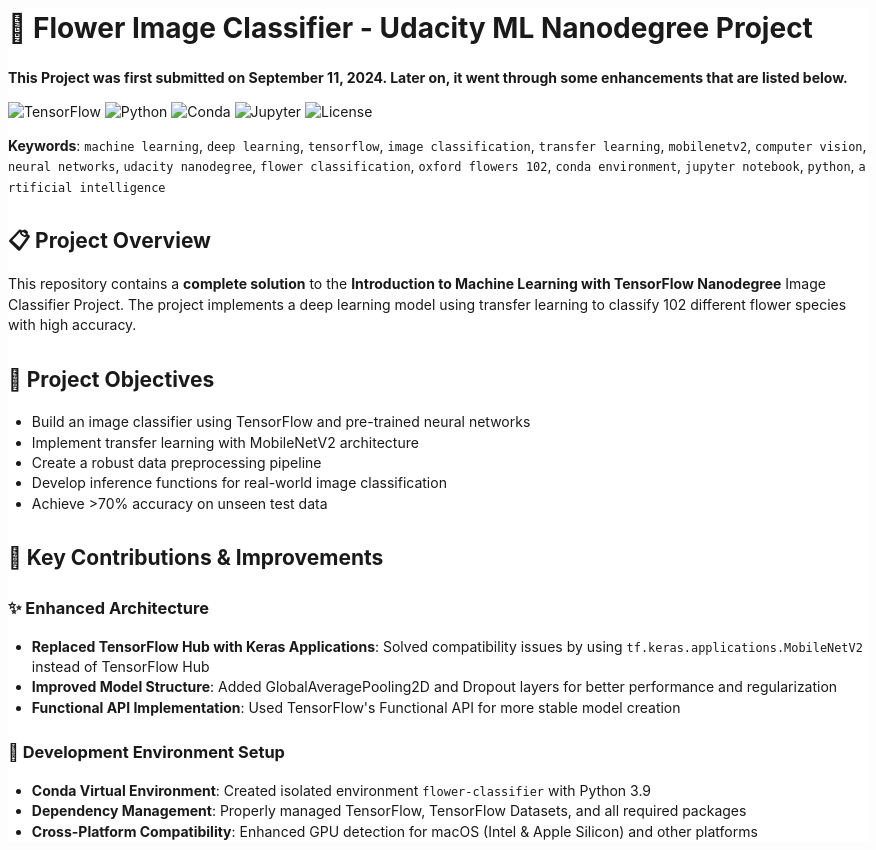 # 🌸 Flower Image Classifier - Udacity ML Nanodegree Project

**This Project was first submitted on September 11, 2024. Later on, it went through some enhancements that are listed below.**

![TensorFlow](https://img.shields.io/badge/TensorFlow-2.17.1-orange?logo=tensorflow)
![Python](https://img.shields.io/badge/Python-3.9-blue?logo=python)
![Conda](https://img.shields.io/badge/Conda-Environment-green?logo=anaconda)
![Jupyter](https://img.shields.io/badge/Jupyter-Notebook-orange?logo=jupyter)
![License](https://img.shields.io/badge/License-Educational-lightgrey)

**Keywords**: `machine learning`, `deep learning`, `tensorflow`, `image classification`, `transfer learning`, `mobilenetv2`, `computer vision`, `neural networks`, `udacity nanodegree`, `flower classification`, `oxford flowers 102`, `conda environment`, `jupyter notebook`, `python`, `artificial intelligence`

## 📋 Project Overview

This repository contains a **complete solution** to the **Introduction to Machine Learning with TensorFlow Nanodegree** Image Classifier Project. The project implements a deep learning model using transfer learning to classify 102 different flower species with high accuracy.

## 🎯 Project Objectives

- Build an image classifier using TensorFlow and pre-trained neural networks
- Implement transfer learning with MobileNetV2 architecture
- Create a robust data preprocessing pipeline
- Develop inference functions for real-world image classification
- Achieve >70% accuracy on unseen test data

## 🚀 Key Contributions & Improvements

### ✨ **Enhanced Architecture**
- **Replaced TensorFlow Hub with Keras Applications**: Solved compatibility issues by using `tf.keras.applications.MobileNetV2` instead of TensorFlow Hub
- **Improved Model Structure**: Added GlobalAveragePooling2D and Dropout layers for better performance and regularization
- **Functional API Implementation**: Used TensorFlow's Functional API for more stable model creation

### 🔧 **Development Environment Setup**
- **Conda Virtual Environment**: Created isolated environment `flower-classifier` with Python 3.9
- **Dependency Management**: Properly managed TensorFlow, TensorFlow Datasets, and all required packages
- **Cross-Platform Compatibility**: Enhanced GPU detection for macOS (Intel & Apple Silicon) and other platforms
